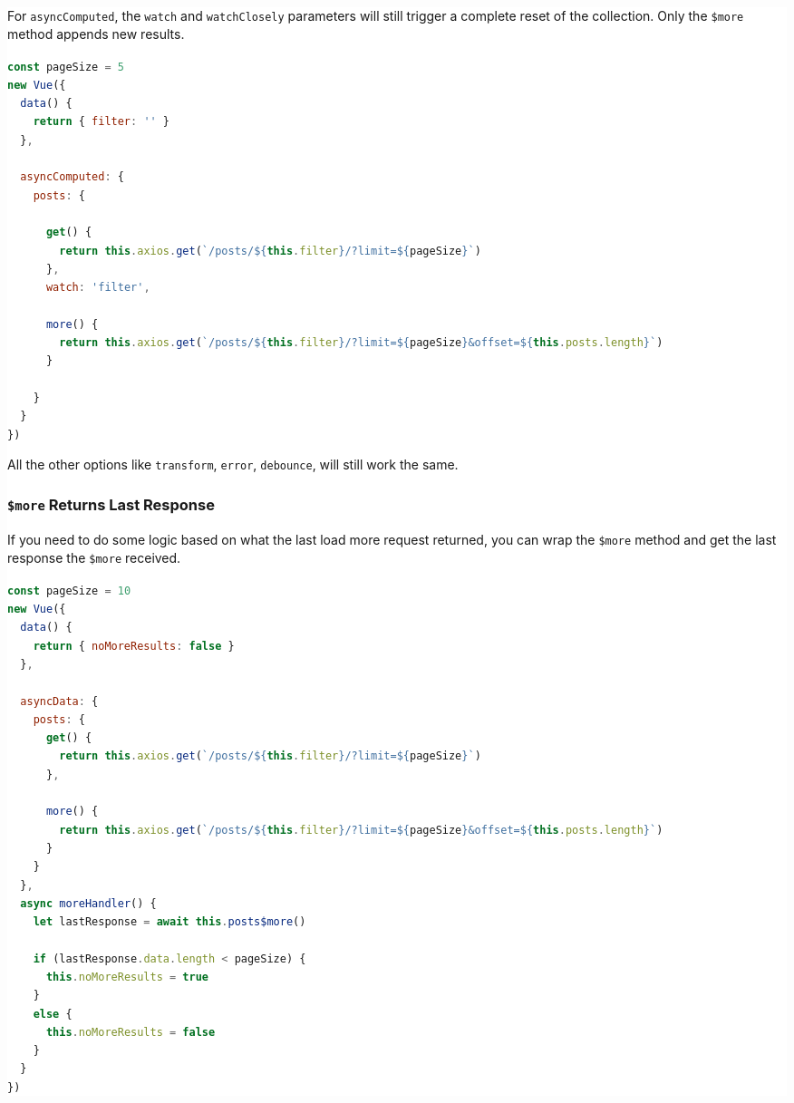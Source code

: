 For `asyncComputed`, the `watch` and `watchClosely` parameters will still trigger a complete reset of the collection. Only the `$more` method appends new results.

```js
const pageSize = 5
new Vue({
  data() {
    return { filter: '' }
  },

  asyncComputed: {
    posts: {

      get() {
        return this.axios.get(`/posts/${this.filter}/?limit=${pageSize}`)
      },
      watch: 'filter',

      more() {
        return this.axios.get(`/posts/${this.filter}/?limit=${pageSize}&offset=${this.posts.length}`)
      }

    }
  }
})
```

All the other options like `transform`, `error`, `debounce`, will still work the same.


### `$more` Returns Last Response

If you need to do some logic based on what the last load more request returned, you can wrap the `$more` method and get the last response the `$more` received.


```js
const pageSize = 10
new Vue({
  data() {
    return { noMoreResults: false }
  },

  asyncData: {
    posts: {
      get() {
        return this.axios.get(`/posts/${this.filter}/?limit=${pageSize}`)
      },

      more() {
        return this.axios.get(`/posts/${this.filter}/?limit=${pageSize}&offset=${this.posts.length}`)
      }
    }
  },
  async moreHandler() {
    let lastResponse = await this.posts$more()

    if (lastResponse.data.length < pageSize) {
      this.noMoreResults = true
    }
    else {
      this.noMoreResults = false
    }
  }
})
```